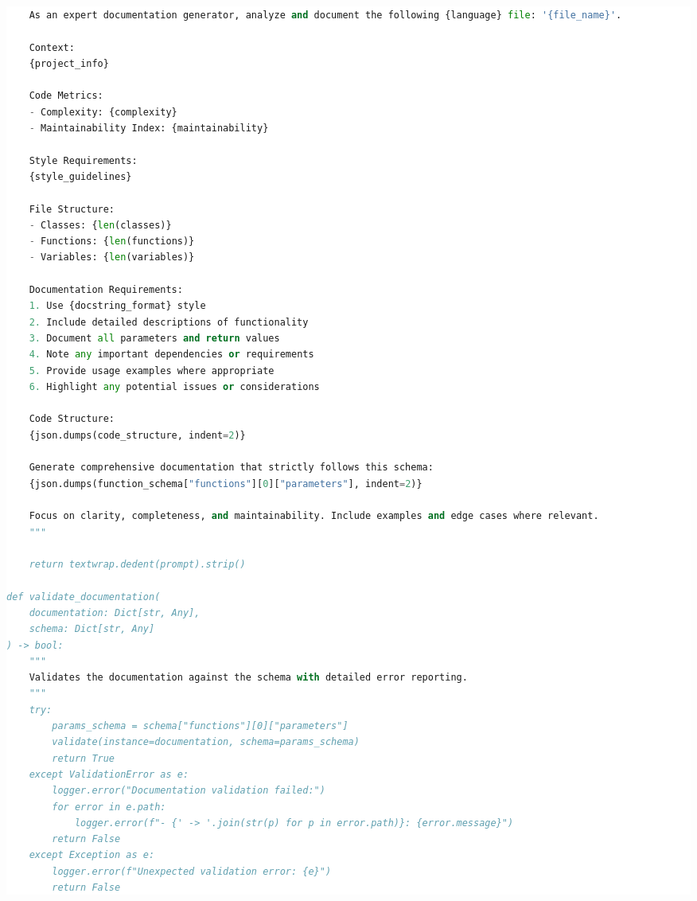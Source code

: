 ```python
    As an expert documentation generator, analyze and document the following {language} file: '{file_name}'.
    
    Context:
    {project_info}

    Code Metrics:
    - Complexity: {complexity}
    - Maintainability Index: {maintainability}

    Style Requirements:
    {style_guidelines}

    File Structure:
    - Classes: {len(classes)}
    - Functions: {len(functions)}
    - Variables: {len(variables)}

    Documentation Requirements:
    1. Use {docstring_format} style
    2. Include detailed descriptions of functionality
    3. Document all parameters and return values
    4. Note any important dependencies or requirements
    5. Provide usage examples where appropriate
    6. Highlight any potential issues or considerations

    Code Structure:
    {json.dumps(code_structure, indent=2)}

    Generate comprehensive documentation that strictly follows this schema:
    {json.dumps(function_schema["functions"][0]["parameters"], indent=2)}

    Focus on clarity, completeness, and maintainability. Include examples and edge cases where relevant.
    """
    
    return textwrap.dedent(prompt).strip()

def validate_documentation(
    documentation: Dict[str, Any],
    schema: Dict[str, Any]
) -> bool:
    """
    Validates the documentation against the schema with detailed error reporting.
    """
    try:
        params_schema = schema["functions"][0]["parameters"]
        validate(instance=documentation, schema=params_schema)
        return True
    except ValidationError as e:
        logger.error("Documentation validation failed:")
        for error in e.path:
            logger.error(f"- {' -> '.join(str(p) for p in error.path)}: {error.message}")
        return False
    except Exception as e:
        logger.error(f"Unexpected validation error: {e}")
        return False

```
